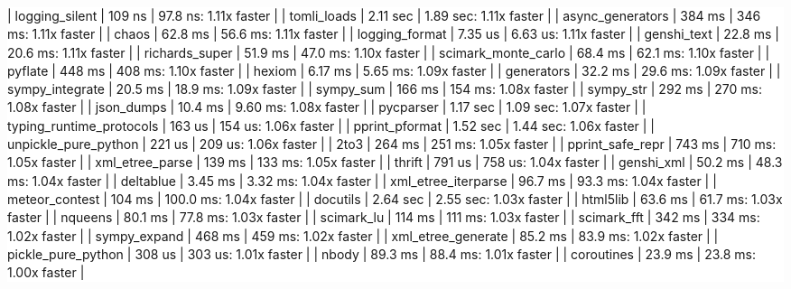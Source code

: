 | logging_silent             | 109 ns                                                 | 97.8 ns: 1.11x faster                                                 |
| tomli_loads                | 2.11 sec                                               | 1.89 sec: 1.11x faster                                                |
| async_generators           | 384 ms                                                 | 346 ms: 1.11x faster                                                  |
| chaos                      | 62.8 ms                                                | 56.6 ms: 1.11x faster                                                 |
| logging_format             | 7.35 us                                                | 6.63 us: 1.11x faster                                                 |
| genshi_text                | 22.8 ms                                                | 20.6 ms: 1.11x faster                                                 |
| richards_super             | 51.9 ms                                                | 47.0 ms: 1.10x faster                                                 |
| scimark_monte_carlo        | 68.4 ms                                                | 62.1 ms: 1.10x faster                                                 |
| pyflate                    | 448 ms                                                 | 408 ms: 1.10x faster                                                  |
| hexiom                     | 6.17 ms                                                | 5.65 ms: 1.09x faster                                                 |
| generators                 | 32.2 ms                                                | 29.6 ms: 1.09x faster                                                 |
| sympy_integrate            | 20.5 ms                                                | 18.9 ms: 1.09x faster                                                 |
| sympy_sum                  | 166 ms                                                 | 154 ms: 1.08x faster                                                  |
| sympy_str                  | 292 ms                                                 | 270 ms: 1.08x faster                                                  |
| json_dumps                 | 10.4 ms                                                | 9.60 ms: 1.08x faster                                                 |
| pycparser                  | 1.17 sec                                               | 1.09 sec: 1.07x faster                                                |
| typing_runtime_protocols   | 163 us                                                 | 154 us: 1.06x faster                                                  |
| pprint_pformat             | 1.52 sec                                               | 1.44 sec: 1.06x faster                                                |
| unpickle_pure_python       | 221 us                                                 | 209 us: 1.06x faster                                                  |
| 2to3                       | 264 ms                                                 | 251 ms: 1.05x faster                                                  |
| pprint_safe_repr           | 743 ms                                                 | 710 ms: 1.05x faster                                                  |
| xml_etree_parse            | 139 ms                                                 | 133 ms: 1.05x faster                                                  |
| thrift                     | 791 us                                                 | 758 us: 1.04x faster                                                  |
| genshi_xml                 | 50.2 ms                                                | 48.3 ms: 1.04x faster                                                 |
| deltablue                  | 3.45 ms                                                | 3.32 ms: 1.04x faster                                                 |
| xml_etree_iterparse        | 96.7 ms                                                | 93.3 ms: 1.04x faster                                                 |
| meteor_contest             | 104 ms                                                 | 100.0 ms: 1.04x faster                                                |
| docutils                   | 2.64 sec                                               | 2.55 sec: 1.03x faster                                                |
| html5lib                   | 63.6 ms                                                | 61.7 ms: 1.03x faster                                                 |
| nqueens                    | 80.1 ms                                                | 77.8 ms: 1.03x faster                                                 |
| scimark_lu                 | 114 ms                                                 | 111 ms: 1.03x faster                                                  |
| scimark_fft                | 342 ms                                                 | 334 ms: 1.02x faster                                                  |
| sympy_expand               | 468 ms                                                 | 459 ms: 1.02x faster                                                  |
| xml_etree_generate         | 85.2 ms                                                | 83.9 ms: 1.02x faster                                                 |
| pickle_pure_python         | 308 us                                                 | 303 us: 1.01x faster                                                  |
| nbody                      | 89.3 ms                                                | 88.4 ms: 1.01x faster                                                 |
| coroutines                 | 23.9 ms                                                | 23.8 ms: 1.00x faster                                                 |